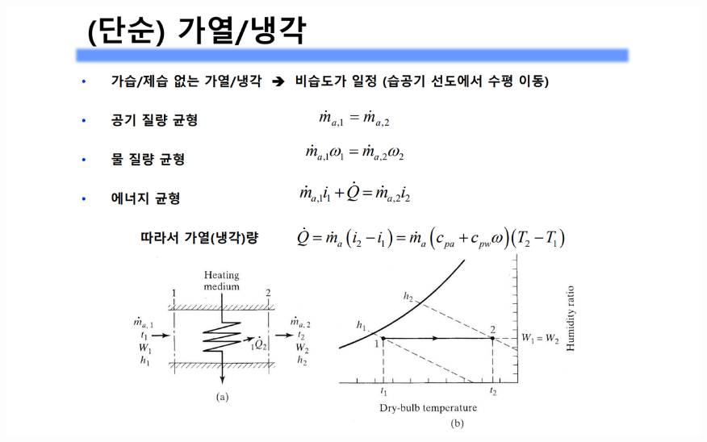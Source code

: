 <p align="center"><img src="/assets/img/Thermal-System-Design/11장-기체-혼합물/2-7-1.png" width="700"></p>
